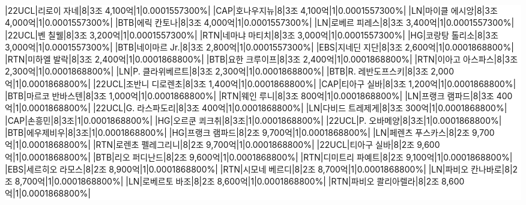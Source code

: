 |22UCL|리로이 자네|8|3조 4,100억|1|0.0001557300%|
|CAP|호나우지뉴|8|3조 4,100억|1|0.0001557300%|
|LN|마이클 에시앙|8|3조 4,000억|1|0.0001557300%|
|BTB|에릭 칸토나|8|3조 4,000억|1|0.0001557300%|
|LN|로베르 피레스|8|3조 3,400억|1|0.0001557300%|
|22UCL|벤 칠웰|8|3조 3,200억|1|0.0001557300%|
|RTN|네마냐 마티치|8|3조 3,000억|1|0.0001557300%|
|HG|코랑탕 톨리소|8|3조 3,000억|1|0.0001557300%|
|BTB|네이마르 Jr.|8|3조 2,800억|1|0.0001557300%|
|EBS|지네딘 지단|8|3조 2,600억|1|0.0001868800%|
|RTN|미하엘 발락|8|3조 2,400억|1|0.0001868800%|
|BTB|요한 크루이프|8|3조 2,400억|1|0.0001868800%|
|RTN|이아고 아스파스|8|3조 2,300억|1|0.0001868800%|
|LN|P. 클라위베르트|8|3조 2,300억|1|0.0001868800%|
|BTB|R. 레반도프스키|8|3조 2,000억|1|0.0001868800%|
|22UCL|조반니 디로렌초|8|3조 1,400억|1|0.0001868800%|
|CAP|티아구 실바|8|3조 1,200억|1|0.0001868800%|
|BTB|마르코 반바스텐|8|3조 1,000억|1|0.0001868800%|
|RTN|웨인 루니|8|3조 800억|1|0.0001868800%|
|LN|프랭크 램파드|8|3조 400억|1|0.0001868800%|
|22UCL|G. 라스파도리|8|3조 400억|1|0.0001868800%|
|LN|다비드 트레제게|8|3조 300억|1|0.0001868800%|
|CAP|손흥민|8|3조|1|0.0001868800%|
|HG|오르쿤 쾨크취|8|3조|1|0.0001868800%|
|22UCL|P. 오바메양|8|3조|1|0.0001868800%|
|BTB|에우제비우|8|3조|1|0.0001868800%|
|HG|프랭크 램파드|8|2조 9,700억|1|0.0001868800%|
|LN|페렌츠 푸스카스|8|2조 9,700억|1|0.0001868800%|
|RTN|로렌초 펠레그리니|8|2조 9,700억|1|0.0001868800%|
|22UCL|티아구 실바|8|2조 9,600억|1|0.0001868800%|
|BTB|리오 퍼디난드|8|2조 9,600억|1|0.0001868800%|
|RTN|디미트리 파예트|8|2조 9,100억|1|0.0001868800%|
|EBS|세르히오 라모스|8|2조 8,900억|1|0.0001868800%|
|RTN|시모네 베르디|8|2조 8,700억|1|0.0001868800%|
|LN|파비오 칸나바로|8|2조 8,700억|1|0.0001868800%|
|LN|로베르토 바조|8|2조 8,600억|1|0.0001868800%|
|RTN|파비오 콸리아렐라|8|2조 8,600억|1|0.0001868800%|
